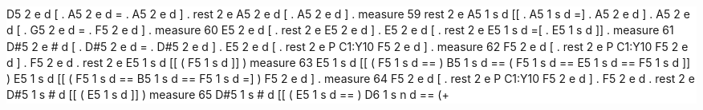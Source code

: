 D5     2        e     d  [      .
A5     2        e     d  =      .
A5     2        e     d  ]      .
rest   2        e
A5     2        e     d  [      .
A5     2        e     d  ]      .
measure 59
rest   2        e
A5     1        s     d  [[     .
A5     1        s     d  =]     .
A5     2        e     d  ]      .
A5     2        e     d  [      .
G5     2        e     d  =      .
F5     2        e     d  ]      .
measure 60
E5     2        e     d  [      .
rest   2        e
E5     2        e     d  ]      .
E5     2        e     d  [      .
rest   2        e
E5     1        s     d  =[     .
E5     1        s     d  ]]     .
measure 61
D#5    2        e #   d  [      .
D#5    2        e     d  =      .
D#5    2        e     d  ]      .
E5     2        e     d  [      .
rest   2        e
P    C1:Y10
F5     2        e     d  ]      .
measure 62
F5     2        e     d  [      .
rest   2        e
P    C1:Y10
F5     2        e     d  ]      .
F5     2        e     d         .
rest   2        e
E5     1        s     d  [[    (
F5     1        s     d  ]]    )
measure 63
E5     1        s     d  [[    (
F5     1        s     d  ==    )
B5     1        s     d  ==    (
F5     1        s     d  ==
E5     1        s     d  ==
F5     1        s     d  ]]    )
E5     1        s     d  [[    (
F5     1        s     d  ==
B5     1        s     d  ==
F5     1        s     d  =]    )
F5     2        e     d  ]      .
measure 64
F5     2        e     d  [      .
rest   2        e
P    C1:Y10
F5     2        e     d  ]      .
F5     2        e     d         .
rest   2        e
D#5    1        s #   d  [[    (
E5     1        s     d  ]]    )
measure 65
D#5    1        s #   d  [[    (
E5     1        s     d  ==    )
D6     1        s n   d  ==    (+